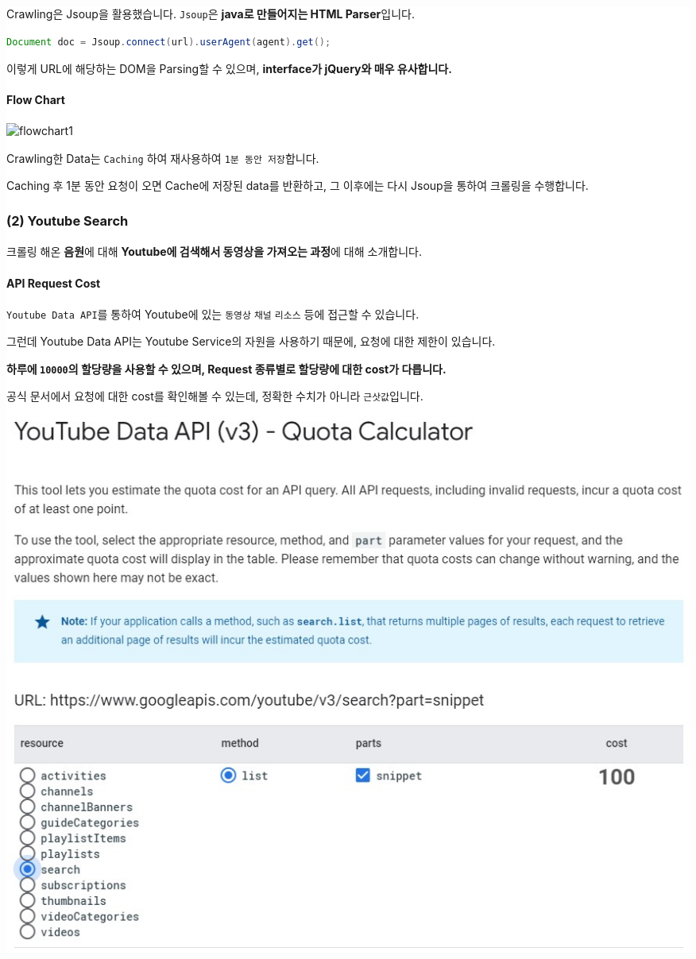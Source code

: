 Crawling은 Jsoup을 활용했습니다. `Jsoup`은 **java로 만들어지는 HTML Parser**입니다.

``` java
Document doc = Jsoup.connect(url).userAgent(agent).get();
```

이렇게 URL에 해당하는 DOM을 Parsing할 수 있으며, **interface가 jQuery와 매우 유사합니다.**

#### Flow Chart

![flowchart1](https://www.plantuml.com/plantuml/svg/ZPBFIiD04CRlUOevBmJlHQHGJu8exS6BbqqwD85qj-vkgju4lOYN21Qh1F4WU54eRK_Y4pNRTt12yySeYAU5RtxxVJEpszQ6AnCF8yUNKOI-2QNGq4LjEb8ObMkgKUgX6eS-DhIEugSvr-U6UrmZ7A7N2mqwJjC8t9toFhJ0Fa-onHBiuvsTlpkbJaXXLoEh-OMzl7PAdP0YW90kdiGK0juvCBQdPJnYh2AttGQfHzGj4cVmp6m5PXWHAoHLvPZeEjU5tODzEEHAXs9mB5pgOBPQV4Bs-hAUt5QzadrzPrFBahI2PzFrm_IRVprwX_i1ESFF_P3Xh_qKDl_O96FswMsppd8k5Gu2qmAVyX3ov_apaGm-4dkJqdcVsAkqp6wZwDCN-G80)

Crawling한 Data는 `Caching` 하여 재사용하여 `1분 동안 저장`합니다.

Caching 후 1분 동안 요청이 오면 Cache에 저장된 data를 반환하고, 그 이후에는 다시 Jsoup을 통하여 크롤링을 수행합니다.

### (2) Youtube Search

크롤링 해온 **음원**에 대해 **Youtube에 검색해서 동영상을 가져오는 과정**에 대해 소개합니다.

#### API Request Cost

`Youtube Data API`를 통하여 Youtube에 있는 `동영상` `채널` `리소스` 등에 접근할 수 있습니다.

그런데 Youtube Data API는 Youtube Service의 자원을 사용하기 때문에, 요청에 대한 제한이 있습니다.

**하루에 `10000`의 할당량을 사용할 수 있으며, Request 종류별로 할당량에 대한 cost가 다릅니다.**

공식 문서에서 요청에 대한 cost를 확인해볼 수 있는데, 정확한 수치가 아니라 `근삿값`입니다.

![cost](/images/portal/post/2020-01-20-ZUM-Pilot-provide-video/server/cost.jpg)

